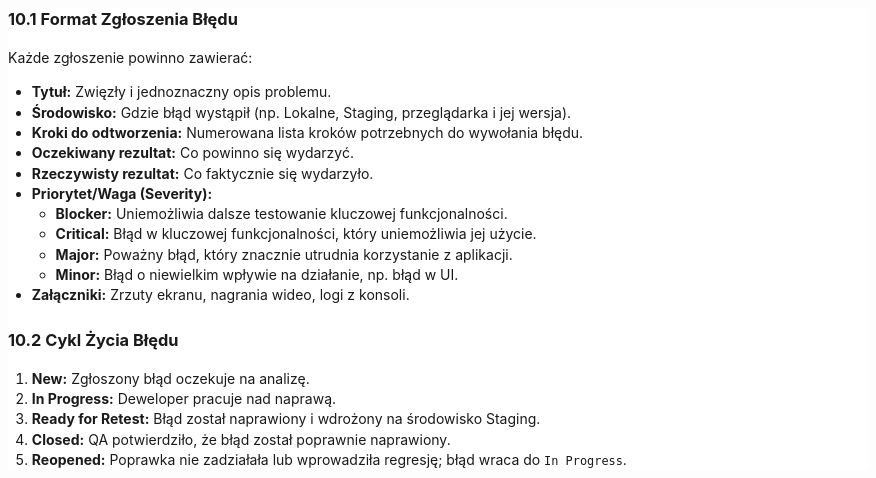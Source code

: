 ### 10.1 Format Zgłoszenia Błędu

Każde zgłoszenie powinno zawierać:
*   **Tytuł:** Zwięzły i jednoznaczny opis problemu.
*   **Środowisko:** Gdzie błąd wystąpił (np. Lokalne, Staging, przeglądarka i jej wersja).
*   **Kroki do odtworzenia:** Numerowana lista kroków potrzebnych do wywołania błędu.
*   **Oczekiwany rezultat:** Co powinno się wydarzyć.
*   **Rzeczywisty rezultat:** Co faktycznie się wydarzyło.
*   **Priorytet/Waga (Severity):**
    *   **Blocker:** Uniemożliwia dalsze testowanie kluczowej funkcjonalności.
    *   **Critical:** Błąd w kluczowej funkcjonalności, który uniemożliwia jej użycie.
    *   **Major:** Poważny błąd, który znacznie utrudnia korzystanie z aplikacji.
    *   **Minor:** Błąd o niewielkim wpływie na działanie, np. błąd w UI.
*   **Załączniki:** Zrzuty ekranu, nagrania wideo, logi z konsoli.

### 10.2 Cykl Życia Błędu

1.  **New:** Zgłoszony błąd oczekuje na analizę.
2.  **In Progress:** Deweloper pracuje nad naprawą.
3.  **Ready for Retest:** Błąd został naprawiony i wdrożony na środowisko Staging.
4.  **Closed:** QA potwierdziło, że błąd został poprawnie naprawiony.
5.  **Reopened:** Poprawka nie zadziałała lub wprowadziła regresję; błąd wraca do `In Progress`.